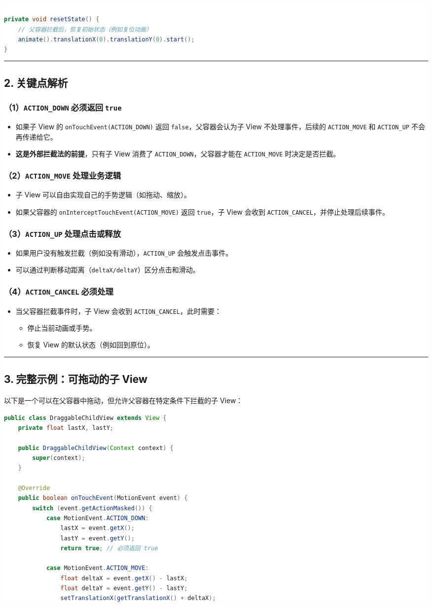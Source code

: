```java

private void resetState() {
    // 父容器拦截后，恢复初始状态（例如复位动画）
    animate().translationX(0).translationY(0).start();
}
```

---

## **2. 关键点解析**

### **（1）`ACTION_DOWN` 必须返回 `true`**

- 如果子 View 的 `onTouchEvent(ACTION_DOWN)` 返回 `false`，父容器会认为子 View 不处理事件，后续的 `ACTION_MOVE` 和 `ACTION_UP` 不会再传递给它。
    
- **这是外部拦截法的前提**，只有子 View 消费了 `ACTION_DOWN`，父容器才能在 `ACTION_MOVE` 时决定是否拦截。
    

### **（2）`ACTION_MOVE` 处理业务逻辑**

- 子 View 可以自由实现自己的手势逻辑（如拖动、缩放）。
    
- 如果父容器的 `onInterceptTouchEvent(ACTION_MOVE)` 返回 `true`，子 View 会收到 `ACTION_CANCEL`，并停止处理后续事件。
    

### **（3）`ACTION_UP` 处理点击或释放**

- 如果用户没有触发拦截（例如没有滑动），`ACTION_UP` 会触发点击事件。
    
- 可以通过判断移动距离（`deltaX/deltaY`）区分点击和滑动。
    

### **（4）`ACTION_CANCEL` 必须处理**

- 当父容器拦截事件时，子 View 会收到 `ACTION_CANCEL`，此时需要：
    
    - 停止当前动画或手势。
        
    - 恢复 View 的默认状态（例如回到原位）。
        

---

## **3. 完整示例：可拖动的子 View**

以下是一个可以在父容器中拖动，但允许父容器在特定条件下拦截的子 View：

```java
public class DraggableChildView extends View {
    private float lastX, lastY;

    public DraggableChildView(Context context) {
        super(context);
    }

    @Override
    public boolean onTouchEvent(MotionEvent event) {
        switch (event.getActionMasked()) {
            case MotionEvent.ACTION_DOWN:
                lastX = event.getX();
                lastY = event.getY();
                return true; // 必须返回 true

            case MotionEvent.ACTION_MOVE:
                float deltaX = event.getX() - lastX;
                float deltaY = event.getY() - lastY;
                setTranslationX(getTranslationX() + deltaX);
```